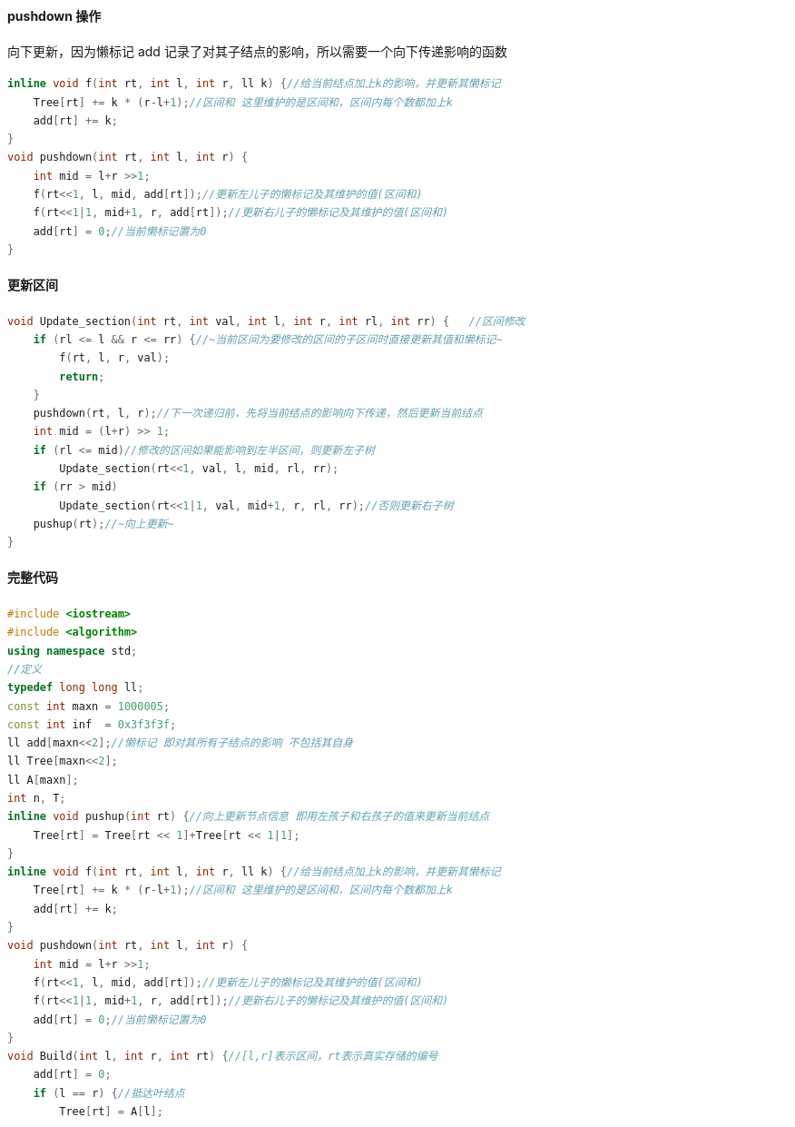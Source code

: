 #### pushdown 操作

向下更新，因为懒标记 add 记录了对其子结点的影响，所以需要一个向下传递影响的函数

```cpp
inline void f(int rt, int l, int r, ll k) {//给当前结点加上k的影响，并更新其懒标记
    Tree[rt] += k * (r-l+1);//区间和 这里维护的是区间和，区间内每个数都加上k
    add[rt] += k;
}
void pushdown(int rt, int l, int r) {
    int mid = l+r >>1;
    f(rt<<1, l, mid, add[rt]);//更新左儿子的懒标记及其维护的值(区间和)
    f(rt<<1|1, mid+1, r, add[rt]);//更新右儿子的懒标记及其维护的值(区间和)
    add[rt] = 0;//当前懒标记置为0
}
```

#### 更新区间

```cpp
void Update_section(int rt, int val, int l, int r, int rl, int rr) {   //区间修改
    if (rl <= l && r <= rr) {//~当前区间为要修改的区间的子区间时直接更新其值和懒标记~
        f(rt, l, r, val);
        return;
    }
    pushdown(rt, l, r);//下一次递归前，先将当前结点的影响向下传递，然后更新当前结点
    int mid = (l+r) >> 1;
    if (rl <= mid)//修改的区间如果能影响到左半区间，则更新左子树
        Update_section(rt<<1, val, l, mid, rl, rr);
    if (rr > mid)
        Update_section(rt<<1|1, val, mid+1, r, rl, rr);//否则更新右子树
    pushup(rt);//~向上更新~
}
```

#### 完整代码

```cpp
#include <iostream>
#include <algorithm>
using namespace std;
//定义
typedef long long ll;
const int maxn = 1000005;
const int inf  = 0x3f3f3f;
ll add[maxn<<2];//懒标记 即对其所有子结点的影响 不包括其自身
ll Tree[maxn<<2];
ll A[maxn];
int n, T;
inline void pushup(int rt) {//向上更新节点信息 即用左孩子和右孩子的值来更新当前结点
    Tree[rt] = Tree[rt << 1]+Tree[rt << 1|1];
}
inline void f(int rt, int l, int r, ll k) {//给当前结点加上k的影响，并更新其懒标记
    Tree[rt] += k * (r-l+1);//区间和 这里维护的是区间和，区间内每个数都加上k
    add[rt] += k;
}
void pushdown(int rt, int l, int r) {
    int mid = l+r >>1;
    f(rt<<1, l, mid, add[rt]);//更新左儿子的懒标记及其维护的值(区间和)
    f(rt<<1|1, mid+1, r, add[rt]);//更新右儿子的懒标记及其维护的值(区间和)
    add[rt] = 0;//当前懒标记置为0
}
void Build(int l, int r, int rt) {//[l,r]表示区间，rt表示真实存储的编号
    add[rt] = 0;
    if (l == r) {//抵达叶结点
        Tree[rt] = A[l];
```